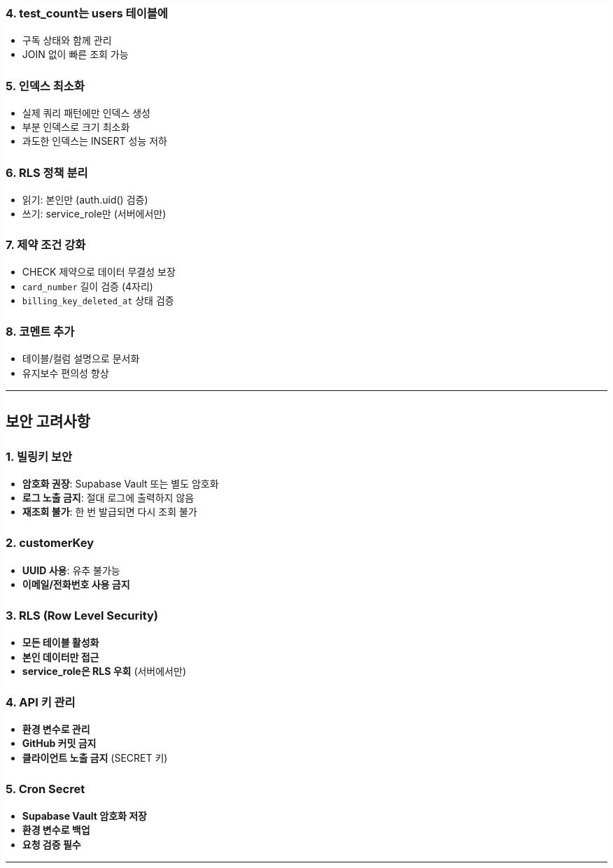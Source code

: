 ### 4. test_count는 users 테이블에
- 구독 상태와 함께 관리
- JOIN 없이 빠른 조회 가능

### 5. 인덱스 최소화
- 실제 쿼리 패턴에만 인덱스 생성
- 부분 인덱스로 크기 최소화
- 과도한 인덱스는 INSERT 성능 저하

### 6. RLS 정책 분리
- 읽기: 본인만 (auth.uid() 검증)
- 쓰기: service_role만 (서버에서만)

### 7. 제약 조건 강화
- CHECK 제약으로 데이터 무결성 보장
- `card_number` 길이 검증 (4자리)
- `billing_key_deleted_at` 상태 검증

### 8. 코멘트 추가
- 테이블/컬럼 설명으로 문서화
- 유지보수 편의성 향상

---

## 보안 고려사항

### 1. 빌링키 보안
- **암호화 권장**: Supabase Vault 또는 별도 암호화
- **로그 노출 금지**: 절대 로그에 출력하지 않음
- **재조회 불가**: 한 번 발급되면 다시 조회 불가

### 2. customerKey
- **UUID 사용**: 유추 불가능
- **이메일/전화번호 사용 금지**

### 3. RLS (Row Level Security)
- **모든 테이블 활성화**
- **본인 데이터만 접근**
- **service_role은 RLS 우회** (서버에서만)

### 4. API 키 관리
- **환경 변수로 관리**
- **GitHub 커밋 금지**
- **클라이언트 노출 금지** (SECRET 키)

### 5. Cron Secret
- **Supabase Vault 암호화 저장**
- **환경 변수로 백업**
- **요청 검증 필수**

---